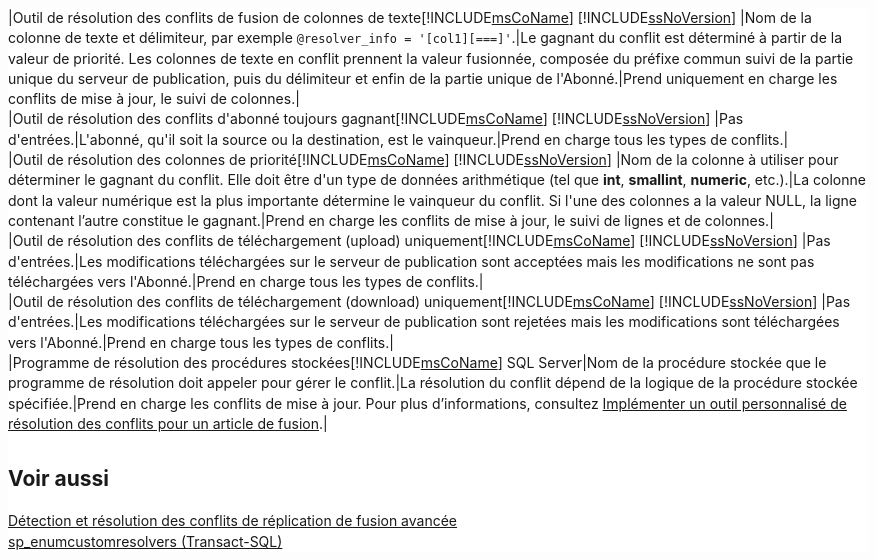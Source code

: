 |Outil de résolution des conflits de fusion de colonnes de texte[!INCLUDE[msCoName](../../../includes/msconame-md.md)] [!INCLUDE[ssNoVersion](../../../includes/ssnoversion-md.md)] |Nom de la colonne de texte et délimiteur, par exemple `@resolver_info = '[col1][===]'`.|Le gagnant du conflit est déterminé à partir de la valeur de priorité. Les colonnes de texte en conflit prennent la valeur fusionnée, composée du préfixe commun suivi de la partie unique du serveur de publication, puis du délimiteur et enfin de la partie unique de l'Abonné.|Prend uniquement en charge les conflits de mise à jour, le suivi de colonnes.|  
|Outil de résolution des conflits d'abonné toujours gagnant[!INCLUDE[msCoName](../../../includes/msconame-md.md)] [!INCLUDE[ssNoVersion](../../../includes/ssnoversion-md.md)] |Pas d'entrées.|L'abonné, qu'il soit la source ou la destination, est le vainqueur.|Prend en charge tous les types de conflits.|  
|Outil de résolution des colonnes de priorité[!INCLUDE[msCoName](../../../includes/msconame-md.md)] [!INCLUDE[ssNoVersion](../../../includes/ssnoversion-md.md)] |Nom de la colonne à utiliser pour déterminer le gagnant du conflit. Elle doit être d'un type de données arithmétique (tel que **int**, **smallint**, **numeric**, etc.).|La colonne dont la valeur numérique est la plus importante détermine le vainqueur du conflit. Si l'une des colonnes a la valeur NULL, la ligne contenant l’autre constitue le gagnant.|Prend en charge les conflits de mise à jour, le suivi de lignes et de colonnes.|  
|Outil de résolution des conflits de téléchargement (upload) uniquement[!INCLUDE[msCoName](../../../includes/msconame-md.md)] [!INCLUDE[ssNoVersion](../../../includes/ssnoversion-md.md)] |Pas d'entrées.|Les modifications téléchargées sur le serveur de publication sont acceptées mais les modifications ne sont pas téléchargées vers l'Abonné.|Prend en charge tous les types de conflits.|  
|Outil de résolution des conflits de téléchargement (download) uniquement[!INCLUDE[msCoName](../../../includes/msconame-md.md)] [!INCLUDE[ssNoVersion](../../../includes/ssnoversion-md.md)] |Pas d'entrées.|Les modifications téléchargées sur le serveur de publication sont rejetées mais les modifications sont téléchargées vers l'Abonné.|Prend en charge tous les types de conflits.|  
|Programme de résolution des procédures stockées[!INCLUDE[msCoName](../../../includes/msconame-md.md)] SQL Server|Nom de la procédure stockée que le programme de résolution doit appeler pour gérer le conflit.|La résolution du conflit dépend de la logique de la procédure stockée spécifiée.|Prend en charge les conflits de mise à jour. Pour plus d’informations, consultez [Implémenter un outil personnalisé de résolution des conflits pour un article de fusion](../implement-a-custom-conflict-resolver-for-a-merge-article.md).|  
  
## <a name="see-also"></a>Voir aussi  
 [Détection et résolution des conflits de réplication de fusion avancée](advanced-merge-replication-conflict-detection-and-resolution.md)   
 [sp_enumcustomresolvers &#40;Transact-SQL&#41;](/sql/relational-databases/system-stored-procedures/sp-enumcustomresolvers-transact-sql)  
  
  
